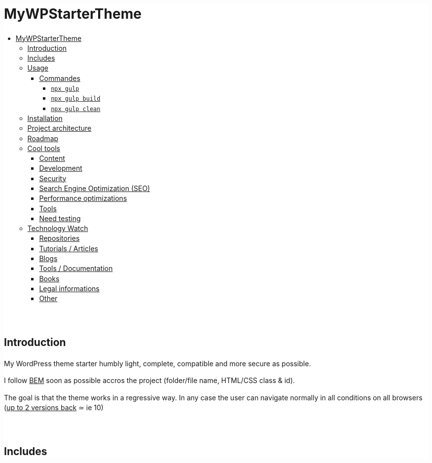 
# MyWPStarterTheme

- [MyWPStarterTheme](#mywpstartertheme)
  - [Introduction](#introduction)
  - [Includes](#includes)
  - [Usage](#usage)
    - [Commandes](#commandes)
      - [`npx gulp`](#npx-gulp)
      - [`npx gulp build`](#npx-gulp-build)
      - [`npx gulp clean`](#npx-gulp-clean)
  - [Installation](#installation)
  - [Project architecture](#project-architecture)
  - [Roadmap](#roadmap)
  - [Cool tools](#cool-tools)
    - [Content](#content)
    - [Development](#development)
    - [Security](#security)
    - [Search Engine Optimization (SEO)](#search-engine-optimization-seo)
    - [Performance optimizations](#performance-optimizations)
    - [Tools](#tools)
    - [Need testing](#need-testing)
  - [Technology Watch](#technology-watch)
    - [Repositories](#repositories)
    - [Tutorials / Articles](#tutorials--articles)
    - [Blogs](#blogs)
    - [Tools / Documentation](#tools--documentation)
    - [Books](#books)
    - [Legal informations](#legal-informations)
    - [Other](#other)


&nbsp; 


## Introduction

My WordPress theme starter humbly light, complete, compatible and more secure as possible.

I follow [BEM](https://getbem.com) soon as possible accros the project (folder/file name, HTML/CSS class & id).


The goal is that the theme works in a regressive way.
In any case the user can navigate normally in all conditions on all browsers ([up to 2 versions back](https://browserl.ist/?q=last+2+versions) ≃ ie 10)



&nbsp; 


## Includes
